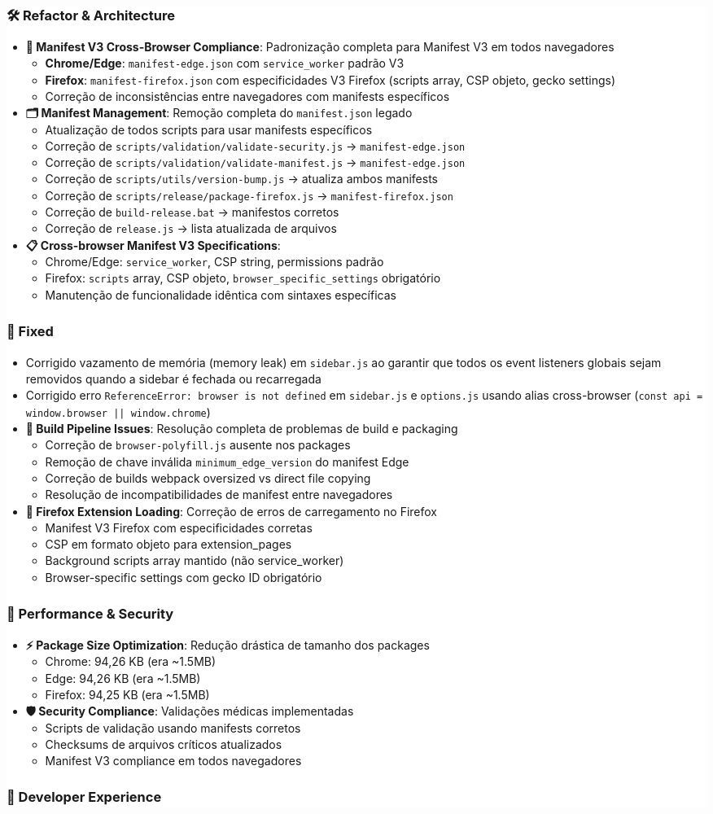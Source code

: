 ### 🛠️ Refactor & Architecture

- **🔄 Manifest V3 Cross-Browser Compliance**: Padronização completa para Manifest V3 em todos navegadores
  - **Chrome/Edge**: `manifest-edge.json` com `service_worker` padrão V3
  - **Firefox**: `manifest-firefox.json` com especificidades V3 Firefox (scripts array, CSP objeto, gecko settings)
  - Correção de inconsistências entre navegadores com manifests específicos
- **🗂️ Manifest Management**: Remoção completa do `manifest.json` legado
  - Atualização de todos scripts para usar manifests específicos
  - Correção de `scripts/validation/validate-security.js` → `manifest-edge.json`
  - Correção de `scripts/validation/validate-manifest.js` → `manifest-edge.json`
  - Correção de `scripts/utils/version-bump.js` → atualiza ambos manifests
  - Correção de `scripts/release/package-firefox.js` → `manifest-firefox.json`
  - Correção de `build-release.bat` → manifestos corretos
  - Correção de `release.js` → lista atualizada de arquivos
- **📋 Cross-browser Manifest V3 Specifications**:
  - Chrome/Edge: `service_worker`, CSP string, permissions padrão
  - Firefox: `scripts` array, CSP objeto, `browser_specific_settings` obrigatório
  - Manutenção de funcionalidade idêntica com sintaxes específicas

### 🐞 Fixed

- Corrigido vazamento de memória (memory leak) em `sidebar.js` ao garantir que todos os event listeners globais sejam removidos quando a sidebar é fechada ou recarregada
- Corrigido erro `ReferenceError: browser is not defined` em `sidebar.js` e `options.js` usando alias cross-browser (`const api = window.browser || window.chrome`)
- **🔧 Build Pipeline Issues**: Resolução completa de problemas de build e packaging
  - Correção de `browser-polyfill.js` ausente nos packages
  - Remoção de chave inválida `minimum_edge_version` do manifest Edge
  - Correção de builds webpack oversized vs direct file copying
  - Resolução de incompatibilidades de manifest entre navegadores
- **🦊 Firefox Extension Loading**: Correção de erros de carregamento no Firefox
  - Manifest V3 Firefox com especificidades corretas
  - CSP em formato objeto para extension_pages
  - Background scripts array mantido (não service_worker)
  - Browser-specific settings com gecko ID obrigatório

### 🎯 Performance & Security

- **⚡ Package Size Optimization**: Redução drástica de tamanho dos packages
  - Chrome: 94,26 KB (era ~1.5MB)
  - Edge: 94,26 KB (era ~1.5MB)
  - Firefox: 94,25 KB (era ~1.5MB)
- **🛡️ Security Compliance**: Validações médicas implementadas
  - Scripts de validação usando manifests corretos
  - Checksums de arquivos críticos atualizados
  - Manifest V3 compliance em todos navegadores

### 🔧 Developer Experience
